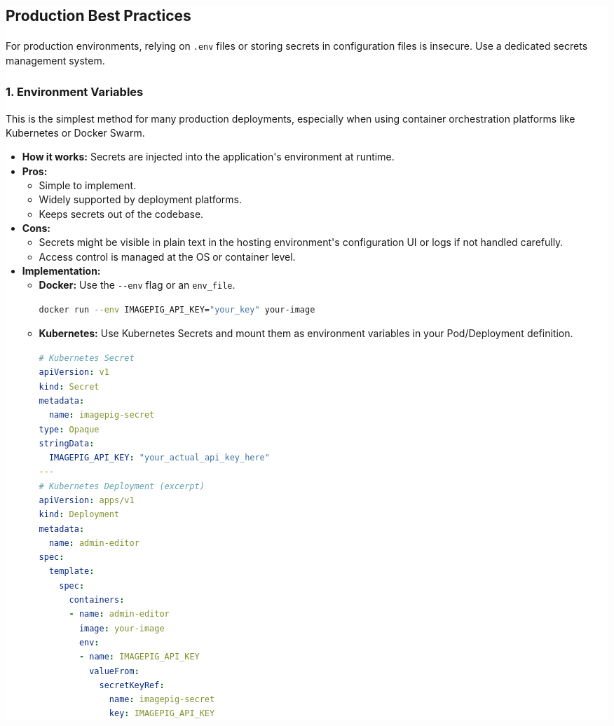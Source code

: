 ## Production Best Practices

For production environments, relying on `.env` files or storing secrets in configuration files is insecure. Use a dedicated secrets management system.

### 1. Environment Variables

This is the simplest method for many production deployments, especially when using container orchestration platforms like Kubernetes or Docker Swarm.

*   **How it works:** Secrets are injected into the application's environment at runtime.
*   **Pros:**
    *   Simple to implement.
    *   Widely supported by deployment platforms.
    *   Keeps secrets out of the codebase.
*   **Cons:**
    *   Secrets might be visible in plain text in the hosting environment's configuration UI or logs if not handled carefully.
    *   Access control is managed at the OS or container level.
*   **Implementation:**
    *   **Docker:** Use the `--env` flag or an `env_file`.
        ```bash
        docker run --env IMAGEPIG_API_KEY="your_key" your-image
        ```
    *   **Kubernetes:** Use Kubernetes Secrets and mount them as environment variables in your Pod/Deployment definition.
        ```yaml
        # Kubernetes Secret
        apiVersion: v1
        kind: Secret
        metadata:
          name: imagepig-secret
        type: Opaque
        stringData:
          IMAGEPIG_API_KEY: "your_actual_api_key_here"
        ---
        # Kubernetes Deployment (excerpt)
        apiVersion: apps/v1
        kind: Deployment
        metadata:
          name: admin-editor
        spec:
          template:
            spec:
              containers:
              - name: admin-editor
                image: your-image
                env:
                - name: IMAGEPIG_API_KEY
                  valueFrom:
                    secretKeyRef:
                      name: imagepig-secret
                      key: IMAGEPIG_API_KEY
        ```
